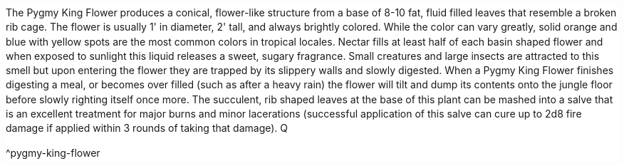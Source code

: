 The Pygmy King Flower produces a conical, flower-like structure from a base of 8-10 fat, fluid filled leaves that resemble a broken rib cage. The flower is usually 1' in diameter, 2' tall, and always brightly colored. While the color can vary greatly, solid orange and blue with yellow spots are the most common colors in tropical locales. Nectar fills at least half of each basin shaped flower and when exposed to sunlight this liquid releases a sweet, sugary fragrance. Small creatures and large insects are attracted to this smell but upon entering the flower they are trapped by its slippery walls and slowly digested. When a Pygmy King Flower finishes digesting a meal, or becomes over filled (such as after a heavy rain) the flower will tilt and dump its contents onto the jungle floor before slowly righting itself once more. The succulent, rib shaped leaves at the base of this plant can be mashed into a salve that is an excellent treatment for major burns and minor lacerations (successful application of this salve can cure up to 2d8 fire damage if applied within 3 rounds of taking that damage). Q 

^pygmy-king-flower

